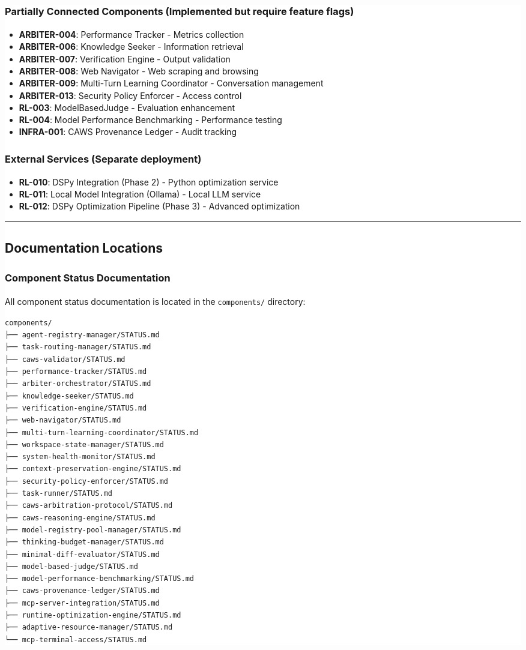 ### Partially Connected Components (Implemented but require feature flags)

- **ARBITER-004**: Performance Tracker - Metrics collection
- **ARBITER-006**: Knowledge Seeker - Information retrieval
- **ARBITER-007**: Verification Engine - Output validation
- **ARBITER-008**: Web Navigator - Web scraping and browsing
- **ARBITER-009**: Multi-Turn Learning Coordinator - Conversation management
- **ARBITER-013**: Security Policy Enforcer - Access control
- **RL-003**: ModelBasedJudge - Evaluation enhancement
- **RL-004**: Model Performance Benchmarking - Performance testing
- **INFRA-001**: CAWS Provenance Ledger - Audit tracking

### External Services (Separate deployment)

- **RL-010**: DSPy Integration (Phase 2) - Python optimization service
- **RL-011**: Local Model Integration (Ollama) - Local LLM service
- **RL-012**: DSPy Optimization Pipeline (Phase 3) - Advanced optimization

---

## Documentation Locations

### Component Status Documentation

All component status documentation is located in the `components/` directory:

```
components/
├── agent-registry-manager/STATUS.md
├── task-routing-manager/STATUS.md
├── caws-validator/STATUS.md
├── performance-tracker/STATUS.md
├── arbiter-orchestrator/STATUS.md
├── knowledge-seeker/STATUS.md
├── verification-engine/STATUS.md
├── web-navigator/STATUS.md
├── multi-turn-learning-coordinator/STATUS.md
├── workspace-state-manager/STATUS.md
├── system-health-monitor/STATUS.md
├── context-preservation-engine/STATUS.md
├── security-policy-enforcer/STATUS.md
├── task-runner/STATUS.md
├── caws-arbitration-protocol/STATUS.md
├── caws-reasoning-engine/STATUS.md
├── model-registry-pool-manager/STATUS.md
├── thinking-budget-manager/STATUS.md
├── minimal-diff-evaluator/STATUS.md
├── model-based-judge/STATUS.md
├── model-performance-benchmarking/STATUS.md
├── caws-provenance-ledger/STATUS.md
├── mcp-server-integration/STATUS.md
├── runtime-optimization-engine/STATUS.md
├── adaptive-resource-manager/STATUS.md
└── mcp-terminal-access/STATUS.md
```
